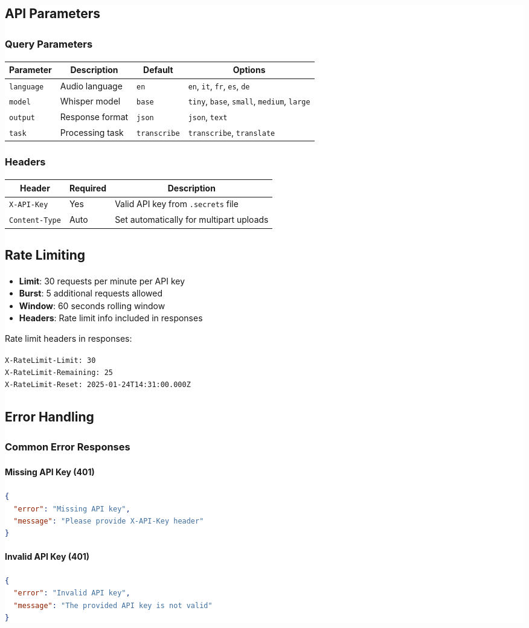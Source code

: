 ## API Parameters

### Query Parameters

| Parameter | Description | Default | Options |
|-----------|-------------|---------|---------|
| `language` | Audio language | `en` | `en`, `it`, `fr`, `es`, `de` |
| `model` | Whisper model | `base` | `tiny`, `base`, `small`, `medium`, `large` |
| `output` | Response format | `json` | `json`, `text` |
| `task` | Processing task | `transcribe` | `transcribe`, `translate` |

### Headers

| Header | Required | Description |
|--------|----------|-------------|
| `X-API-Key` | Yes | Valid API key from `.secrets` file |
| `Content-Type` | Auto | Set automatically for multipart uploads |

## Rate Limiting

- **Limit**: 30 requests per minute per API key
- **Burst**: 5 additional requests allowed
- **Window**: 60 seconds rolling window
- **Headers**: Rate limit info included in responses

Rate limit headers in responses:
```
X-RateLimit-Limit: 30
X-RateLimit-Remaining: 25
X-RateLimit-Reset: 2025-01-24T14:31:00.000Z
```

## Error Handling

### Common Error Responses

#### Missing API Key (401)
```json
{
  "error": "Missing API key",
  "message": "Please provide X-API-Key header"
}
```

#### Invalid API Key (401)
```json
{
  "error": "Invalid API key",
  "message": "The provided API key is not valid"
}
```
